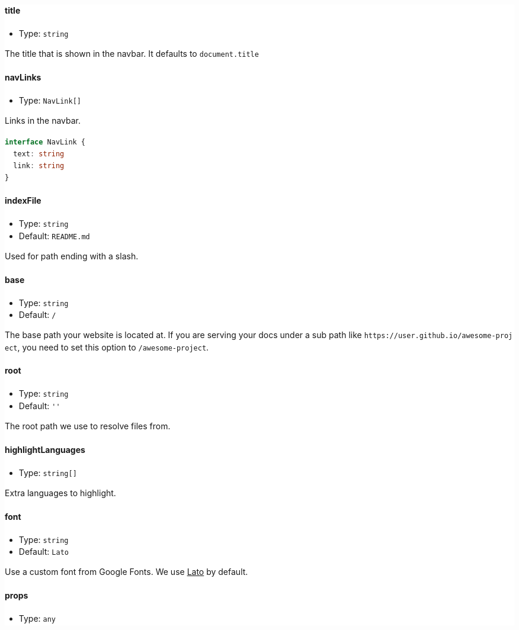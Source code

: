 #### title

- Type: `string`

The title that is shown in the navbar. It defaults to `document.title`



#### navLinks

- Type: `NavLink[]`

Links in the navbar.

```ts
interface NavLink {
  text: string
  link: string
}
```

#### indexFile

- Type: `string`
- Default: `README.md`

Used for path ending with a slash.

#### base

- Type: `string`
- Default: `/`

The base path your website is located at. If you are serving your docs under a sub path like `https://user.github.io/awesome-project`, you need to set this option to `/awesome-project`.

#### root

- Type: `string`
- Default: `''`

The root path we use to resolve files from.

#### highlightLanguages

- Type: `string[]`

Extra languages to highlight.

#### font

- Type: `string`
- Default: `Lato`

Use a custom font from Google Fonts. We use [Lato](https://fonts.google.com/specimen/Lato) by default.

#### props

- Type: `any`
